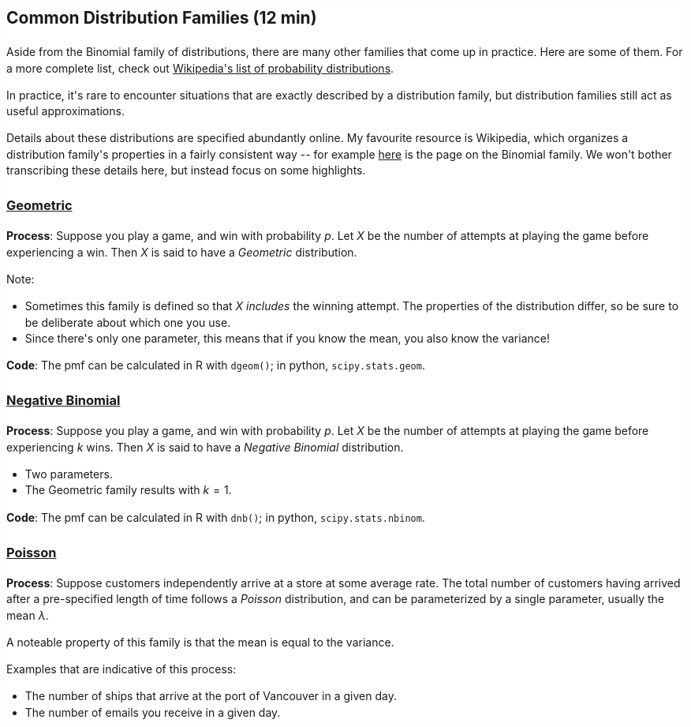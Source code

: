 
## Common Distribution Families (12 min)

Aside from the Binomial family of distributions, there are many other families that come up in practice. Here are some of them. For a more complete list, check out [Wikipedia's list of probability distributions](https://en.wikipedia.org/wiki/List_of_probability_distributions).

In practice, it's rare to encounter situations that are exactly described by a distribution family, but distribution families still act as useful approximations. 

Details about these distributions are specified abundantly online. My favourite resource is Wikipedia, which organizes a distribution family's properties in a fairly consistent way -- for example [here](https://en.wikipedia.org/wiki/Binomial_distribution) is the page on the Binomial family. We won't bother transcribing these details here, but instead focus on some highlights.

### [Geometric](https://en.wikipedia.org/wiki/Geometric_distribution)

__Process__: Suppose you play a game, and win with probability $p$. Let $X$ be the number of attempts at playing the game before experiencing a win. Then $X$ is said to have a _Geometric_ distribution.

Note: 

- Sometimes this family is defined so that $X$ _includes_ the winning attempt. The properties of the distribution differ, so be sure to be deliberate about which one you use. 
- Since there's only one parameter, this means that if you know the mean, you also know the variance!

__Code__: The pmf can be calculated in R with `dgeom()`; in python, `scipy.stats.geom`. 

### [Negative Binomial](https://en.wikipedia.org/wiki/Negative_binomial_distribution)

__Process__: Suppose you play a game, and win with probability $p$. Let $X$ be the number of attempts at playing the game before experiencing $k$ wins. Then $X$ is said to have a _Negative Binomial_ distribution.

- Two parameters.
- The Geometric family results with $k=1$.

__Code__: The pmf can be calculated in R with `dnb()`; in python, `scipy.stats.nbinom`. 

### [Poisson](https://en.wikipedia.org/wiki/Poisson_distribution)

__Process__: Suppose customers independently arrive at a store at some average rate. The total number of customers having arrived after a pre-specified length of time follows a _Poisson_ distribution, and can be parameterized by a single parameter, usually the mean $\lambda$.

A noteable property of this family is that the mean is equal to the variance.

Examples that are indicative of this process:

- The number of ships that arrive at the port of Vancouver in a given day.
- The number of emails you receive in a given day.
